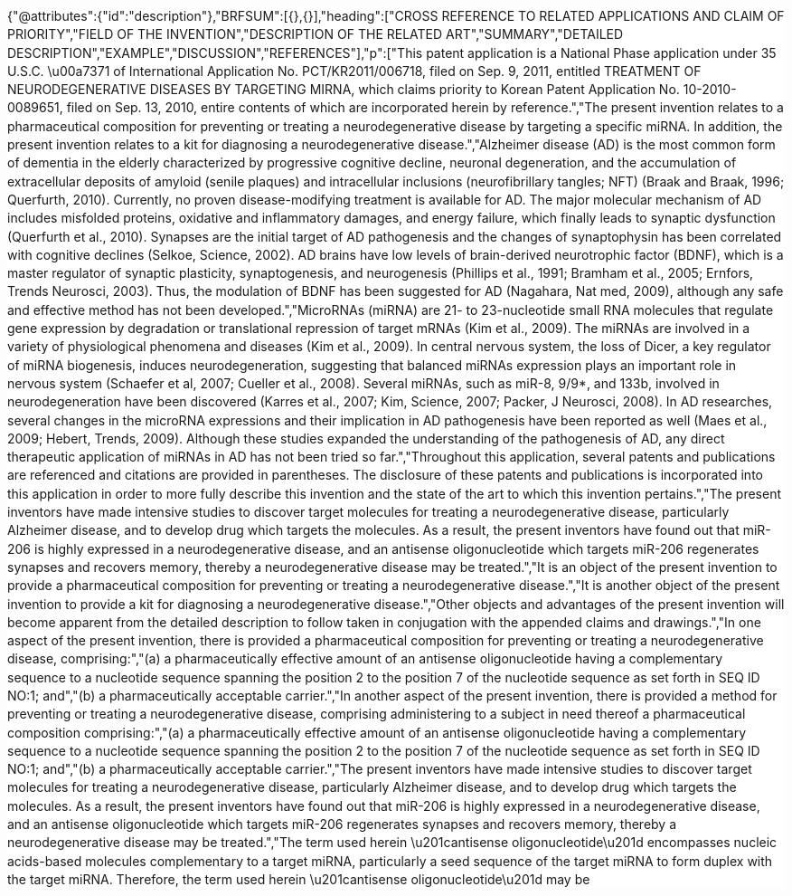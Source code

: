{"@attributes":{"id":"description"},"BRFSUM":[{},{}],"heading":["CROSS REFERENCE TO RELATED APPLICATIONS AND CLAIM OF PRIORITY","FIELD OF THE INVENTION","DESCRIPTION OF THE RELATED ART","SUMMARY","DETAILED DESCRIPTION","EXAMPLE","DISCUSSION","REFERENCES"],"p":["This patent application is a National Phase application under 35 U.S.C. \u00a7371 of International Application No. PCT\/KR2011\/006718, filed on Sep. 9, 2011, entitled TREATMENT OF NEURODEGENERATIVE DISEASES BY TARGETING MIRNA, which claims priority to Korean Patent Application No. 10-2010-0089651, filed on Sep. 13, 2010, entire contents of which are incorporated herein by reference.","The present invention relates to a pharmaceutical composition for preventing or treating a neurodegenerative disease by targeting a specific miRNA. In addition, the present invention relates to a kit for diagnosing a neurodegenerative disease.","Alzheimer disease (AD) is the most common form of dementia in the elderly characterized by progressive cognitive decline, neuronal degeneration, and the accumulation of extracellular deposits of amyloid (senile plaques) and intracellular inclusions (neurofibrillary tangles; NFT) (Braak and Braak, 1996; Querfurth, 2010). Currently, no proven disease-modifying treatment is available for AD. The major molecular mechanism of AD includes misfolded proteins, oxidative and inflammatory damages, and energy failure, which finally leads to synaptic dysfunction (Querfurth et al., 2010). Synapses are the initial target of AD pathogenesis and the changes of synaptophysin has been correlated with cognitive declines (Selkoe, Science, 2002). AD brains have low levels of brain-derived neurotrophic factor (BDNF), which is a master regulator of synaptic plasticity, synaptogenesis, and neurogenesis (Phillips et al., 1991; Bramham et al., 2005; Ernfors, Trends Neurosci, 2003). Thus, the modulation of BDNF has been suggested for AD (Nagahara, Nat med, 2009), although any safe and effective method has not been developed.","MicroRNAs (miRNA) are 21- to 23-nucleotide small RNA molecules that regulate gene expression by degradation or translational repression of target mRNAs (Kim et al., 2009). The miRNAs are involved in a variety of physiological phenomena and diseases (Kim et al., 2009). In central nervous system, the loss of Dicer, a key regulator of miRNA biogenesis, induces neurodegeneration, suggesting that balanced miRNAs expression plays an important role in nervous system (Schaefer et al, 2007; Cueller et al., 2008). Several miRNAs, such as miR-8, 9\/9*, and 133b, involved in neurodegeneration have been discovered (Karres et al., 2007; Kim, Science, 2007; Packer, J Neurosci, 2008). In AD researches, several changes in the microRNA expressions and their implication in AD pathogenesis have been reported as well (Maes et al., 2009; Hebert, Trends, 2009). Although these studies expanded the understanding of the pathogenesis of AD, any direct therapeutic application of miRNAs in AD has not been tried so far.","Throughout this application, several patents and publications are referenced and citations are provided in parentheses. The disclosure of these patents and publications is incorporated into this application in order to more fully describe this invention and the state of the art to which this invention pertains.","The present inventors have made intensive studies to discover target molecules for treating a neurodegenerative disease, particularly Alzheimer disease, and to develop drug which targets the molecules. As a result, the present inventors have found out that miR-206 is highly expressed in a neurodegenerative disease, and an antisense oligonucleotide which targets miR-206 regenerates synapses and recovers memory, thereby a neurodegenerative disease may be treated.","It is an object of the present invention to provide a pharmaceutical composition for preventing or treating a neurodegenerative disease.","It is another object of the present invention to provide a kit for diagnosing a neurodegenerative disease.","Other objects and advantages of the present invention will become apparent from the detailed description to follow taken in conjugation with the appended claims and drawings.","In one aspect of the present invention, there is provided a pharmaceutical composition for preventing or treating a neurodegenerative disease, comprising:","(a) a pharmaceutically effective amount of an antisense oligonucleotide having a complementary sequence to a nucleotide sequence spanning the position 2 to the position 7 of the nucleotide sequence as set forth in SEQ ID NO:1; and","(b) a pharmaceutically acceptable carrier.","In another aspect of the present invention, there is provided a method for preventing or treating a neurodegenerative disease, comprising administering to a subject in need thereof a pharmaceutical composition comprising:","(a) a pharmaceutically effective amount of an antisense oligonucleotide having a complementary sequence to a nucleotide sequence spanning the position 2 to the position 7 of the nucleotide sequence as set forth in SEQ ID NO:1; and","(b) a pharmaceutically acceptable carrier.","The present inventors have made intensive studies to discover target molecules for treating a neurodegenerative disease, particularly Alzheimer disease, and to develop drug which targets the molecules. As a result, the present inventors have found out that miR-206 is highly expressed in a neurodegenerative disease, and an antisense oligonucleotide which targets miR-206 regenerates synapses and recovers memory, thereby a neurodegenerative disease may be treated.","The term used herein \u201cantisense oligonucleotide\u201d encompasses nucleic acids-based molecules complementary to a target miRNA, particularly a seed sequence of the target miRNA to form duplex with the target miRNA. Therefore, the term used herein \u201cantisense oligonucleotide\u201d may be